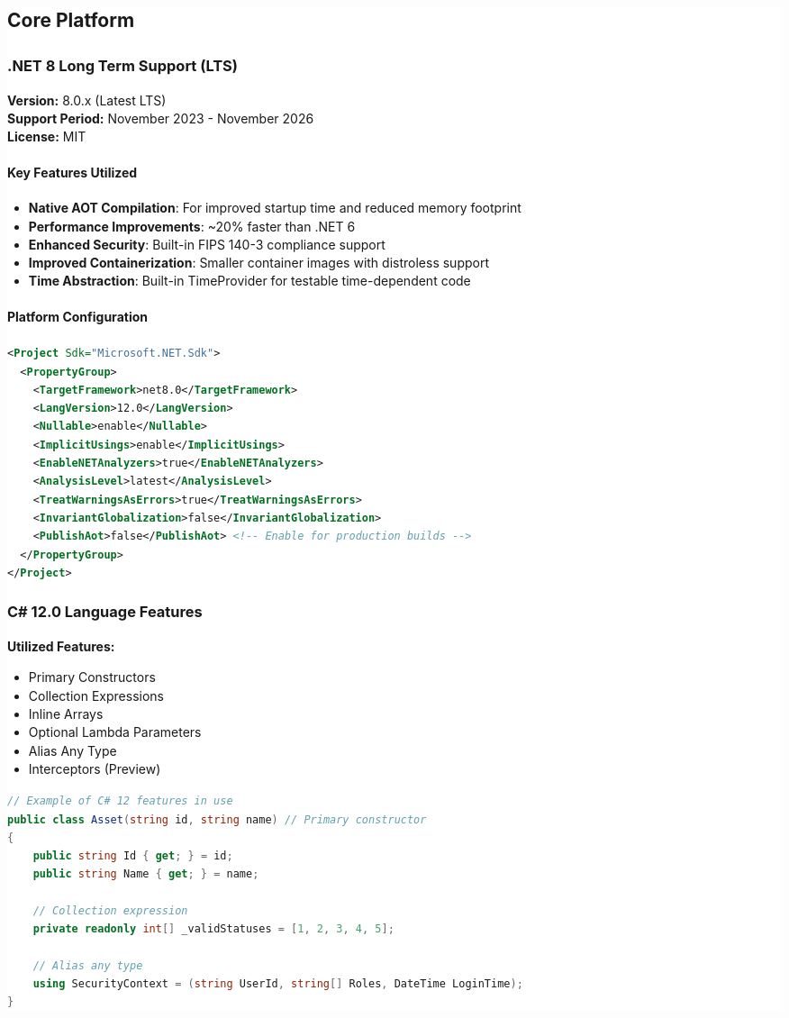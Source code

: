 
## Core Platform

### .NET 8 Long Term Support (LTS)

**Version:** 8.0.x (Latest LTS)  
**Support Period:** November 2023 - November 2026  
**License:** MIT

#### Key Features Utilized
- **Native AOT Compilation**: For improved startup time and reduced memory footprint
- **Performance Improvements**: ~20% faster than .NET 6
- **Enhanced Security**: Built-in FIPS 140-3 compliance support
- **Improved Containerization**: Smaller container images with distroless support
- **Time Abstraction**: Built-in TimeProvider for testable time-dependent code

#### Platform Configuration
```xml
<Project Sdk="Microsoft.NET.Sdk">
  <PropertyGroup>
    <TargetFramework>net8.0</TargetFramework>
    <LangVersion>12.0</LangVersion>
    <Nullable>enable</Nullable>
    <ImplicitUsings>enable</ImplicitUsings>
    <EnableNETAnalyzers>true</EnableNETAnalyzers>
    <AnalysisLevel>latest</AnalysisLevel>
    <TreatWarningsAsErrors>true</TreatWarningsAsErrors>
    <InvariantGlobalization>false</InvariantGlobalization>
    <PublishAot>false</PublishAot> <!-- Enable for production builds -->
  </PropertyGroup>
</Project>
```

### C# 12.0 Language Features

**Utilized Features:**
- Primary Constructors
- Collection Expressions
- Inline Arrays
- Optional Lambda Parameters
- Alias Any Type
- Interceptors (Preview)

```csharp
// Example of C# 12 features in use
public class Asset(string id, string name) // Primary constructor
{
    public string Id { get; } = id;
    public string Name { get; } = name;
    
    // Collection expression
    private readonly int[] _validStatuses = [1, 2, 3, 4, 5];
    
    // Alias any type
    using SecurityContext = (string UserId, string[] Roles, DateTime LoginTime);
}
```
